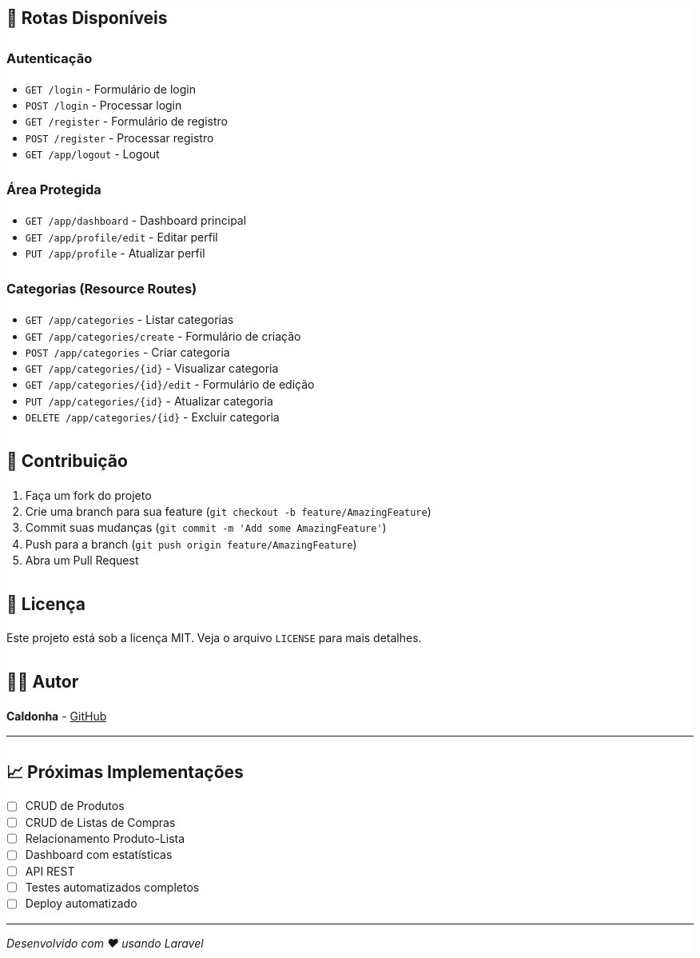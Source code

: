 ## 📝 Rotas Disponíveis

### Autenticação
- `GET /login` - Formulário de login
- `POST /login` - Processar login
- `GET /register` - Formulário de registro
- `POST /register` - Processar registro
- `GET /app/logout` - Logout

### Área Protegida
- `GET /app/dashboard` - Dashboard principal
- `GET /app/profile/edit` - Editar perfil
- `PUT /app/profile` - Atualizar perfil

### Categorias (Resource Routes)
- `GET /app/categories` - Listar categorias
- `GET /app/categories/create` - Formulário de criação
- `POST /app/categories` - Criar categoria
- `GET /app/categories/{id}` - Visualizar categoria
- `GET /app/categories/{id}/edit` - Formulário de edição
- `PUT /app/categories/{id}` - Atualizar categoria
- `DELETE /app/categories/{id}` - Excluir categoria

## 🤝 Contribuição

1. Faça um fork do projeto
2. Crie uma branch para sua feature (`git checkout -b feature/AmazingFeature`)
3. Commit suas mudanças (`git commit -m 'Add some AmazingFeature'`)
4. Push para a branch (`git push origin feature/AmazingFeature`)
5. Abra um Pull Request

## 📄 Licença

Este projeto está sob a licença MIT. Veja o arquivo `LICENSE` para mais detalhes.

## 👨‍💻 Autor

**Caldonha** - [GitHub](https://github.com/Caldonha)

---

## 📈 Próximas Implementações

- [ ] CRUD de Produtos
- [ ] CRUD de Listas de Compras
- [ ] Relacionamento Produto-Lista
- [ ] Dashboard com estatísticas
- [ ] API REST
- [ ] Testes automatizados completos
- [ ] Deploy automatizado

---

*Desenvolvido com ❤️ usando Laravel*
